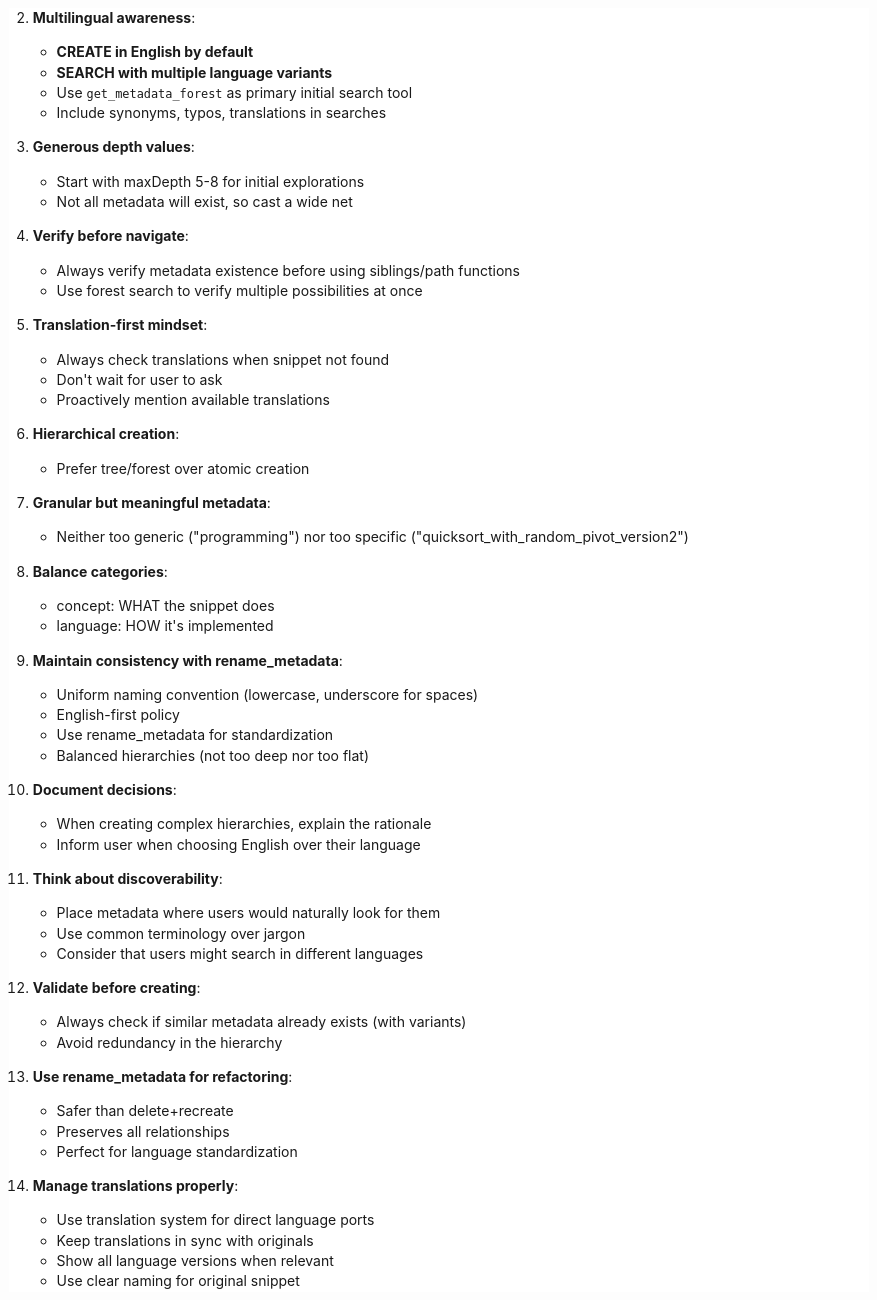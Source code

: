 2. **Multilingual awareness**:
   - **CREATE in English by default**
   - **SEARCH with multiple language variants**
   - Use `get_metadata_forest` as primary initial search tool
   - Include synonyms, typos, translations in searches

3. **Generous depth values**:
   - Start with maxDepth 5-8 for initial explorations
   - Not all metadata will exist, so cast a wide net
   
4. **Verify before navigate**:
   - Always verify metadata existence before using siblings/path functions
   - Use forest search to verify multiple possibilities at once

5. **Translation-first mindset**:
   - Always check translations when snippet not found
   - Don't wait for user to ask
   - Proactively mention available translations

6. **Hierarchical creation**:
   - Prefer tree/forest over atomic creation
   
7. **Granular but meaningful metadata**:
   - Neither too generic ("programming") nor too specific ("quicksort_with_random_pivot_version2")
   
8. **Balance categories**:
   - concept: WHAT the snippet does
   - language: HOW it's implemented
   
9. **Maintain consistency with rename_metadata**:
   - Uniform naming convention (lowercase, underscore for spaces)
   - English-first policy
   - Use rename_metadata for standardization
   - Balanced hierarchies (not too deep nor too flat)
   
10. **Document decisions**:
    - When creating complex hierarchies, explain the rationale
    - Inform user when choosing English over their language
   
11. **Think about discoverability**:
    - Place metadata where users would naturally look for them
    - Use common terminology over jargon
    - Consider that users might search in different languages

12. **Validate before creating**:
    - Always check if similar metadata already exists (with variants)
    - Avoid redundancy in the hierarchy

13. **Use rename_metadata for refactoring**:
    - Safer than delete+recreate
    - Preserves all relationships
    - Perfect for language standardization

14. **Manage translations properly**:
    - Use translation system for direct language ports
    - Keep translations in sync with originals
    - Show all language versions when relevant
    - Use clear naming for original snippet
